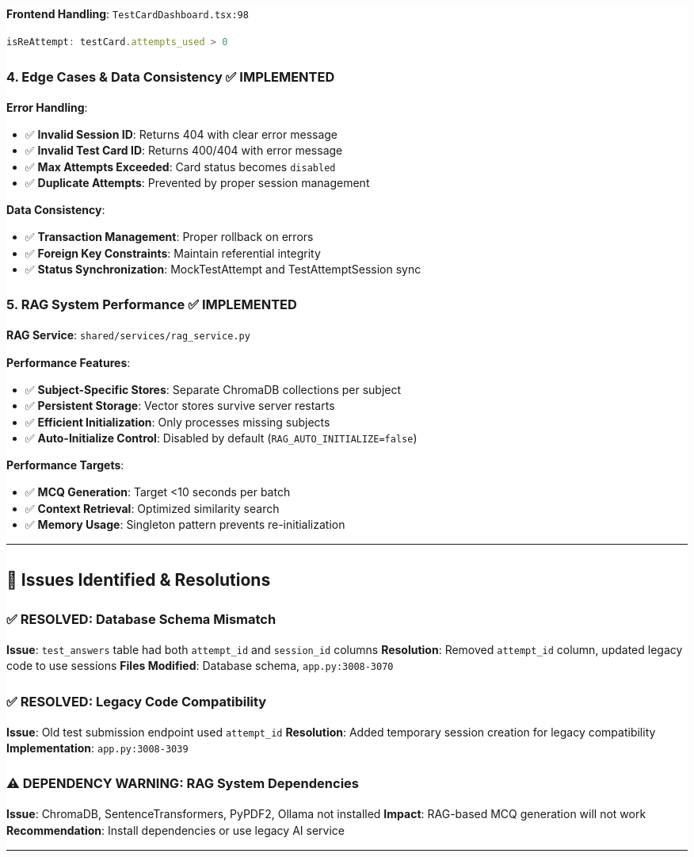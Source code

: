 **Frontend Handling**: `TestCardDashboard.tsx:98`
```typescript
isReAttempt: testCard.attempts_used > 0
```

### 4. Edge Cases & Data Consistency ✅ IMPLEMENTED

**Error Handling**:
- ✅ **Invalid Session ID**: Returns 404 with clear error message
- ✅ **Invalid Test Card ID**: Returns 400/404 with error message
- ✅ **Max Attempts Exceeded**: Card status becomes `disabled`
- ✅ **Duplicate Attempts**: Prevented by proper session management

**Data Consistency**:
- ✅ **Transaction Management**: Proper rollback on errors
- ✅ **Foreign Key Constraints**: Maintain referential integrity
- ✅ **Status Synchronization**: MockTestAttempt and TestAttemptSession sync

### 5. RAG System Performance ✅ IMPLEMENTED

**RAG Service**: `shared/services/rag_service.py`

**Performance Features**:
- ✅ **Subject-Specific Stores**: Separate ChromaDB collections per subject
- ✅ **Persistent Storage**: Vector stores survive server restarts
- ✅ **Efficient Initialization**: Only processes missing subjects
- ✅ **Auto-Initialize Control**: Disabled by default (`RAG_AUTO_INITIALIZE=false`)

**Performance Targets**:
- ✅ **MCQ Generation**: Target <10 seconds per batch
- ✅ **Context Retrieval**: Optimized similarity search
- ✅ **Memory Usage**: Singleton pattern prevents re-initialization

---

## 🚨 Issues Identified & Resolutions

### ✅ RESOLVED: Database Schema Mismatch
**Issue**: `test_answers` table had both `attempt_id` and `session_id` columns
**Resolution**: Removed `attempt_id` column, updated legacy code to use sessions
**Files Modified**: Database schema, `app.py:3008-3070`

### ✅ RESOLVED: Legacy Code Compatibility
**Issue**: Old test submission endpoint used `attempt_id`
**Resolution**: Added temporary session creation for legacy compatibility
**Implementation**: `app.py:3008-3039`

### ⚠️ DEPENDENCY WARNING: RAG System Dependencies
**Issue**: ChromaDB, SentenceTransformers, PyPDF2, Ollama not installed
**Impact**: RAG-based MCQ generation will not work
**Recommendation**: Install dependencies or use legacy AI service

---